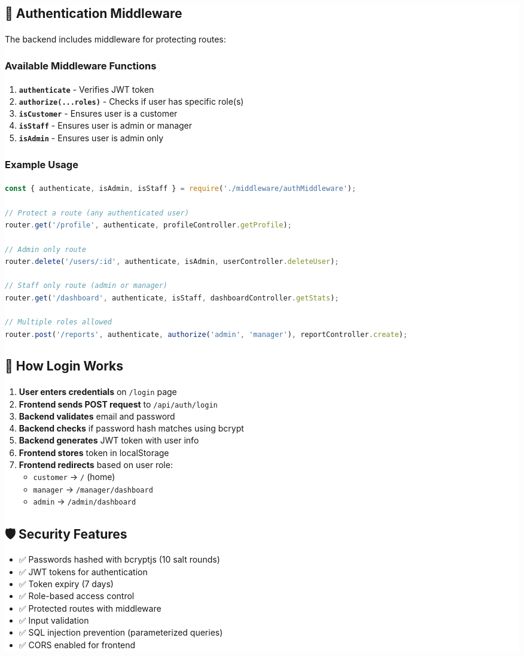 ## 🔐 Authentication Middleware

The backend includes middleware for protecting routes:

### Available Middleware Functions

1. **`authenticate`** - Verifies JWT token
2. **`authorize(...roles)`** - Checks if user has specific role(s)
3. **`isCustomer`** - Ensures user is a customer
4. **`isStaff`** - Ensures user is admin or manager
5. **`isAdmin`** - Ensures user is admin only

### Example Usage

```javascript
const { authenticate, isAdmin, isStaff } = require('./middleware/authMiddleware');

// Protect a route (any authenticated user)
router.get('/profile', authenticate, profileController.getProfile);

// Admin only route
router.delete('/users/:id', authenticate, isAdmin, userController.deleteUser);

// Staff only route (admin or manager)
router.get('/dashboard', authenticate, isStaff, dashboardController.getStats);

// Multiple roles allowed
router.post('/reports', authenticate, authorize('admin', 'manager'), reportController.create);
```

## 🔄 How Login Works

1. **User enters credentials** on `/login` page
2. **Frontend sends POST request** to `/api/auth/login`
3. **Backend validates** email and password
4. **Backend checks** if password hash matches using bcrypt
5. **Backend generates** JWT token with user info
6. **Frontend stores** token in localStorage
7. **Frontend redirects** based on user role:
   - `customer` → `/` (home)
   - `manager` → `/manager/dashboard`
   - `admin` → `/admin/dashboard`

## 🛡️ Security Features

- ✅ Passwords hashed with bcryptjs (10 salt rounds)
- ✅ JWT tokens for authentication
- ✅ Token expiry (7 days)
- ✅ Role-based access control
- ✅ Protected routes with middleware
- ✅ Input validation
- ✅ SQL injection prevention (parameterized queries)
- ✅ CORS enabled for frontend
